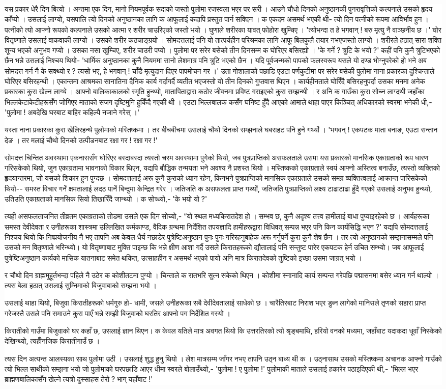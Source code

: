 यस प्रकार धेरै दिन बित्यो । अन्तमा एक दिन, मानो नियमपूर्वक सदाको जस्तो पुलोमा रजस्वला भएर पर सरी । आउने चौधो दिनको अनुष्ठानकी पुनरावृत्तिको कल्पनाले उसको हृदय काँप्यो । उसलाई लाग्यो, यसपालि त्यो दिनको अनुष्ठानका लागि क आफूलाई कदापि प्रस्तुत पार्न सक्दिन । क एकदम असमर्थ भएकी थी- त्यो दिन पत्नीको रूपमा आविर्भाव हुन । पत्नीको त्यो आफ्नो रूपको कल्पनाले उसको आत्मा र शरीर चाउरिएको जस्तो भयो । घुणाले शरीरका यावत्‌ फोहोरा खुम्चिए । 'त्योभन्दा त हे भगवान्‌ ! बरु मृत्यु नै वाञ्छनीय छ ।' घोर वितृष्णाले उसलाई वाकवाकी लाग्यो । उसको शरीर कठचाङ्ग्रयो । सोमदत्तलाई पनि यो तात्पर्यहीन परिश्रमका लागि आफू बिलकुलै तयार नभएजस्तो लाग्यो । शरीरले हठात्‌ सारा शक्ति शून्य भएको अनुभव गप्यो । उसका नसा खुम्चिए, शरीर चाउरी पप्यो । पुलोमा पर सरेर बसेको तीन दिनसम्म क घोरिएर बसिरह्यो । 'के गर्ने ? त्रुटि के भयो ?' कहीं पनि कुनै त्रुटिभएको छैन भन्ने उसलाई निश्चय थियो- 'धार्मिक अनुष्ठानका कुनै नियममा सानो लेशमात्र पनि त्रुटि भएको छैन । यदि पूर्वजन्मको पापको फलस्वरूप यसले यो दण्ड भोग्नुपरेको हो भने अब सोमदत्त गर्न नै के सक्थ्यो र ? त्यसो भए, हे भगवान्‌ ! चाँडै मृत्युदान दिएर पापमोचन गर ।' उता गोशालाको पछाडि एउटा पर्णकुटीमा पर सरेर बसेकी पुलोमा नाना प्रकारका दुश्चिन्ताले घोरिएर बसिरहन्थी । एकान्तमा आश्रमका सानातिना दैनिक कार्य  गर्दागर्दै व्यतीत भएजस्तो यो तीन दिनको गुप्तवास थिएन । कार्यहीनताले घोरिँदै बसिरहनुपर्दा उसका मनमा अनेक प्रकारका कुरा खेल्न लाग्थे । आफ्नो बालिकाकालको स्मृति हुन्थ्यो, मातापिताद्वारा कठोर जीवनमा प्रविष्ट गराइएको कुरा सम्झन्थी । र अनि क गाउँका कुरा सोच्न लाग्दथी जहाँका भिल्लकेटाकेटीहरूसँग जोगिएर माताको सजग दृष्टिमुनि हुकिँदै गएकी थी । एउटा भिल्लबालक कसँग घनिष्ट हुँदै आएको आमाले थाहा पाएर किञ्चित्‌ अधिकारको स्वरमा भनेकी धी,- 'पुलोमा ! अबदेखि घरबाट बाहिर कहिल्यै नजाने गरेस्‌ ।'  

यस्ता नाना प्रकारका कुरा खेलिरहन्थे पुलोमाको मस्तिष्कमा । तर बीचबीचमा उसलाई चौथो दिनको सम्झनाले घबराहट पनि हुने गर्थ्यो । 'भगवन्‌ ! एकपटक माता बनाङ, एउटा सन्तान देङ । तर मलाई चौथो दिनको उत्पीडनबाट रक्षा गर ! रक्षा गर !'  

सोमदत्त चिन्तित अवस्थामा एकनाससँग घोरिएर बस्दाबस्दा त्यस्तो चरम अवस्थामा पुगेको थियो, जब पुत्रप्राप्तिको असफलताले उसमा यस प्रकारको मानसिक एकाग्रताको रूप धारण गरिसकेको थियो, जुन एकाग्रतामा भावनाको विकार थिएन, यद्यपि बौद्धिक तन्मयता भने अवश्य नै प्रशस्त थियो । मस्तिष्कको एकाग्रताले स्वयं आफ्नो अस्तित्व बनाउँछ, त्यस्तो व्यक्तिको हृदयान्तरमा, जो यसको शिकार हुन पुग्दछ । सोमदत्तलाई अरू कुनै कुराको ध्यान रहेन, किनभने पुत्रप्राप्तिको मानसिक एकाग्रताले उसको समग्र व्यक्तित्वलाई आक्रान्त पारिसकेको थियो-- समस्त विचार गर्ने क्षमतालाई लदठ पार्ने बिन्दुमा केन्द्रित गरेर । जतिजति क असफलता प्राप्त गर्थ्यो, जतिजति पुत्रप्राप्तिको लक्ष्य टाढाटाढा हुँदै गएको उसलाई अनुभव हुन्थ्यो, उतिउति एकाग्रताको मानसिक सियो तिखारिँदै जान्थ्यो । क सोच्ध्यो,- 'के भयो यो ?'  

त्यही असफलताजनित तीव्रतम एकाग्रताको तोडमा उसले एक दिन सोच्यो,- “यो स्थल मध्यकिरातदेश हो । सम्भव छ, कुनै अदृश्य तत्त्व हामीलाई बाधा पुप्याइरहेको छ । आर्यहरूका समस्त देवीदेवता र उनीहरूका शास्त्रमा उल्लिखित कर्मकाण्ड, वैदिक ग्रन्थमा निर्देशित तपयज्ञादि हामीहरूद्वारा विधिवत्‌ सम्पन्न भएर पनि किन कार्यसिद्धि भएन ?' यद्यपि सोमदत्तलाई निश्चय थियो कि निष्प्रयोजनीय नै भए तापनि अब केवल धैर्य नछाडेर पुत्रेष्टिअनुष्ठान पुनः पुनः गरिरहनुबाहेक अरू गर्नुपर्ने कुरा कुनै शेष छैन । तर त्यो अनुष्ठानको सम्झनासम्मले पनि उसको मन वितृष्णाले भरिन्थ्यो। यो वितृष्णाबाट मुक्ति पाइन्छ कि भन्ने क्षीण आशा गर्दै उसले किरातहरूको द्यौतालाई पनि सन्तुष्ट पारेर एकपटक हेर्न उचित सम्भ्यो। जब आफूलाई पुत्रेष्टिअनुष्ठान कार्यको मासिक यातनाबाट समेत थकित, उत्साहहीन र असमर्थ भएको पायो अनि मात्र किरातदेवको तुष्टिको इच्छा उसमा जाग्रत्‌ भयो ।  

र चौथो दिन ग्राह्ममुहूर्तभन्दा पहिले नै उठेर क कोशीतटमा पुग्यो । चिन्ताले क रातभरि सुत्न सकेको थिएन । कोशीमा स्नानादि कार्य सम्पन्त गरेपछि पद्मासनमा बसेर ध्यान गर्न थाल्यो । त्यस बेला हठात्‌ उसलाई सुम्निमाको बिजुवाबाको सम्झना भयो ।   

उसलाई थाहा थियो, बिजुवा किरातीहरूको धर्मगुरु हो- धामी, जसले उनीहरूका सबै देवीदेवतालाई साधेको छ । चारैतिरबाट निराश भएर डुब्न लागेको मानिसले तृणको सहारा प्राप्त गरेजस्तै उसले पनि समाउने कुरा पाएँ भन्ने सम्झी बिजुवाको घरतिर आफ्नो पग निर्देशित गस्यो ।  

किरातीको गाउँमा बिजुवाको घर कहाँ छ, उसलाई ज्ञान थिएन। क केवल यतिले मात्र अवगत थियो कि उत्तरतिरको त्यो श्रृङ्बमाथि, हरियो वनको मध्यमा, जहाँबाट यदाकदा धूवाँ निस्केको देखिन्थ्यो, त्यहीँनजिक किरातीगाउँ छ ।  

त्यस दिन अत्यन्त आलस्यका साथ पुलोमा उठी । उसलाई शुद्ध हुनु थियो । लेश मात्रसम्म जाँगर नभए तापनि उठ्न बाध्य थी क । उठ्नासाथ उसको मस्तिष्कमा अचानक आफ्नो गाउँको त्यो भिल्ल साथीको सम्झना भयो जो पुलोमाको घरपछाडि आएर धीमा स्वरले बोलाउँथ्यो,- 'पुलोमा ! ए पुलोमा !' पुलोमाकी माताले उसलाई हकारेर पठाइदिएकी थी,- 'भिल्ल भएर ब्राह्मणबालिकासँग खेल्ने त्यत्रो दुस्साहस तेरो ? भाग्‌ यहाँबाट !'  
